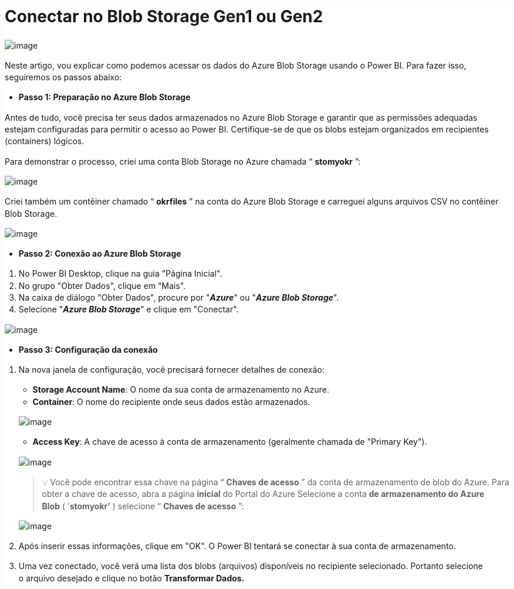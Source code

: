 # Conectar no Blob Storage Gen1 ou Gen2

![image](https://github.com/user-attachments/assets/cef80540-6b6f-4488-9b3c-088f1fb546d3)

Neste artigo, vou explicar como podemos acessar os dados do Azure Blob Storage usando o Power BI. Para fazer isso, seguiremos os passos abaixo:

- **Passo 1: Preparação no Azure Blob Storage**

Antes de tudo, você precisa ter seus dados armazenados no Azure Blob Storage e garantir que as permissões adequadas estejam configuradas para permitir o acesso ao Power BI. Certifique-se de que os blobs estejam organizados em recipientes (containers) lógicos.

Para demonstrar o processo, criei uma conta Blob Storage no Azure chamada “ ****stomyokr**** ”:

![image](https://github.com/user-attachments/assets/d690de59-70b3-4ae8-90ac-7d8f72f10aa6)

Criei também um contêiner chamado “ ****okrfiles**** ” na conta do Azure Blob Storage e carreguei alguns arquivos CSV no contêiner Blob Storage.

![image](https://github.com/user-attachments/assets/e381027e-edc0-430a-8278-d76f7265daf2)

- **Passo 2: Conexão ao Azure Blob Storage**
1. No Power BI Desktop, clique na guia "Página Inicial".
2. No grupo "Obter Dados", clique em "Mais".
3. Na caixa de diálogo "Obter Dados", procure por "***Azure***" ou "***Azure Blob Storage***".
4. Selecione "***Azure Blob Storage***" e clique em "Conectar".

![image](https://github.com/user-attachments/assets/85addf0d-4254-4078-998d-662e12a8939c)

- **Passo 3: Configuração da conexão**
1. Na nova janela de configuração, você precisará fornecer detalhes de conexão:
    - **Storage Account Name**: O nome da sua conta de armazenamento no Azure.
    - **Container**: O nome do recipiente onde seus dados estão armazenados.
    
   ![image](https://github.com/user-attachments/assets/1880bd6a-084a-428c-af8c-b75ddb555910)

    - **Access Key**: A chave de acesso à conta de armazenamento (geralmente chamada de "Primary Key").
    
    ![image](https://github.com/user-attachments/assets/e0b8bcbc-1fb3-4eea-9825-2c8ceac543ba)
    
    >💡 Você pode encontrar essa chave na página “ **Chaves de acesso** ” da conta de armazenamento de blob do Azure. Para obter a chave de acesso, abra a página **inicial** do Portal do Azure Selecione a conta **de armazenamento do Azure Blob** ( ’****stomyokr’**** ) selecione “ **Chaves de acesso** ”:
   >
    
   ![image](https://github.com/user-attachments/assets/fe6fef75-3b20-4265-a790-29d228301671)
    
2. Após inserir essas informações, clique em "OK". O Power BI tentará se conectar à sua conta de armazenamento.
3. Uma vez conectado, você verá uma lista dos blobs (arquivos) disponíveis no recipiente selecionado. Portanto selecione o arquivo desejado e clique no botão **Transformar Dados.**
